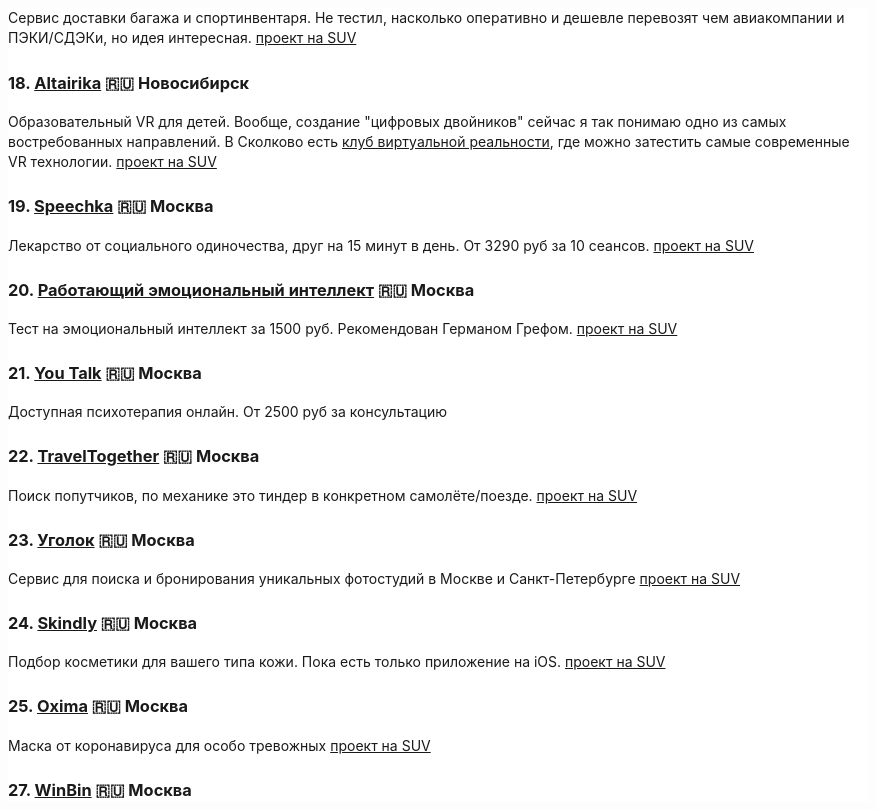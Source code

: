 Cервис доставки багажа и спортинвентаря. Не тестил, насколько оперативно и дешевле перевозят чем авиакомпании и ПЭКИ/СДЭКи, но идея интересная.
[проект на SUV](https://startupvillage.ru/exhibitors/b62c1125-ce11-4178-b3c8-2afe383ff764)


### 18. [Altairika](https://altairika.ru/) 🇷🇺 Новосибирск

Образовательный VR для детей. Вообще, создание "цифровых двойников" сейчас я так понимаю одно из самых востребованных направлений. В Сколково есть [клуб виртуальной реальности](https://portal-vr.ru/sk), где можно затестить самые современные VR технологии.
[проект на SUV](https://startupvillage.ru/exhibitors/5b4243aa-4cec-48c4-9924-846fd9e3fb64)


### 19. [Speechka](https://speechkanetwork.ru/) 🇷🇺 Москва

Лекарство от социального одиночества, друг на 15 минут в день. От 3290 руб за 10 сеансов.
[проект на SUV](https://startupvillage.ru/exhibitors/ac4ef151-125c-4b94-b1e7-c92c1856dab9)


### 20. [Работающий эмоциональный интеллект](https://way2wei.ru/) 🇷🇺 Москва

Тест на эмоциональный интеллект за 1500 руб. Рекомендован Германом Грефом.
[проект на SUV](https://startupvillage.ru/exhibitors/a2e0eee5-5720-47ce-a5fc-e584cd14dd61)


### 21. [You Talk](https://www.you-talk.ru/) 🇷🇺 Москва

Доступная психотерапия онлайн. От 2500 руб за консультацию


### 22. [TravelTogether](https://gotraveltogether.ru/) 🇷🇺 Москва

Поиск попутчиков, по механике это тиндер в конкретном самолёте/поезде.
[проект на SUV](https://startupvillage.ru/exhibitors/a1b41102-4d0b-4805-900d-198ecff8dc4e)


### 23. [Уголок](https://ugoloc.ru/) 🇷🇺 Москва

Cервис для поиска и бронирования уникальных фотостудий в Москве и Санкт-Петербурге
[проект на SUV](https://startupvillage.ru/exhibitors/dc8761a9-a487-4684-8063-be46cf54a5f2)


### 24. [Skindly](https://skindly.com/) 🇷🇺 Москва

Подбор косметики для вашего типа кожи. Пока есть только приложение на iOS.
[проект на SUV](https://startupvillage.ru/exhibitors/447ea9c2-8a4a-453e-8a22-4c468c3be8c7)


### 25. [Oxima](https://oxima.tech/) 🇷🇺 Москва

Маска от коронавируса для особо тревожных
[проект на SUV](https://startupvillage.ru/exhibitors/63789435-b9e2-4fc6-85c9-63f97ab92e22)


### 27. [WinBin](https://winbin.ru/) 🇷🇺 Москва
